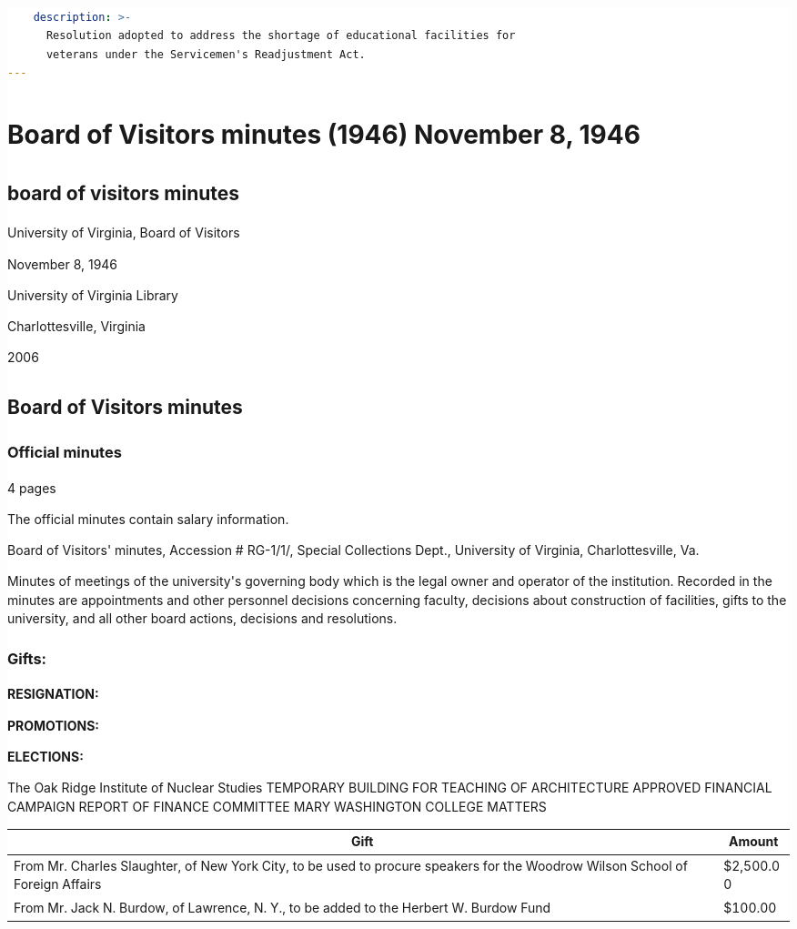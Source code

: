 ```yaml
    description: >-
      Resolution adopted to address the shortage of educational facilities for
      veterans under the Servicemen's Readjustment Act.
---
```











# Board of Visitors minutes (1946) November 8, 1946

## board of visitors minutes

University of Virginia, Board of Visitors

November 8, 1946

University of Virginia Library

Charlottesville, Virginia

2006

## Board of Visitors minutes

### Official minutes

4 pages

The official minutes contain salary information.

Board of Visitors' minutes, Accession # RG-1/1/, Special Collections Dept., University of Virginia, Charlottesville, Va.

Minutes of meetings of the university's governing body which is the legal owner and operator of the institution. Recorded in the minutes are appointments and other personnel decisions concerning faculty, decisions about construction of facilities, gifts to the university, and all other board actions, decisions and resolutions.

### Gifts:

**RESIGNATION:**

**PROMOTIONS:**

**ELECTIONS:**

The Oak Ridge Institute of Nuclear Studies TEMPORARY BUILDING FOR TEACHING OF ARCHITECTURE APPROVED FINANCIAL CAMPAIGN REPORT OF FINANCE COMMITTEE MARY WASHINGTON COLLEGE MATTERS

| Gift                                         | Amount     |
|----------------------------------------------|------------|
| From Mr. Charles Slaughter, of New York City, to be used to procure speakers for the Woodrow Wilson School of Foreign Affairs | $2,500.00  |
| From Mr. Jack N. Burdow, of Lawrence, N. Y., to be added to the Herbert W. Burdow Fund | $100.00    |
